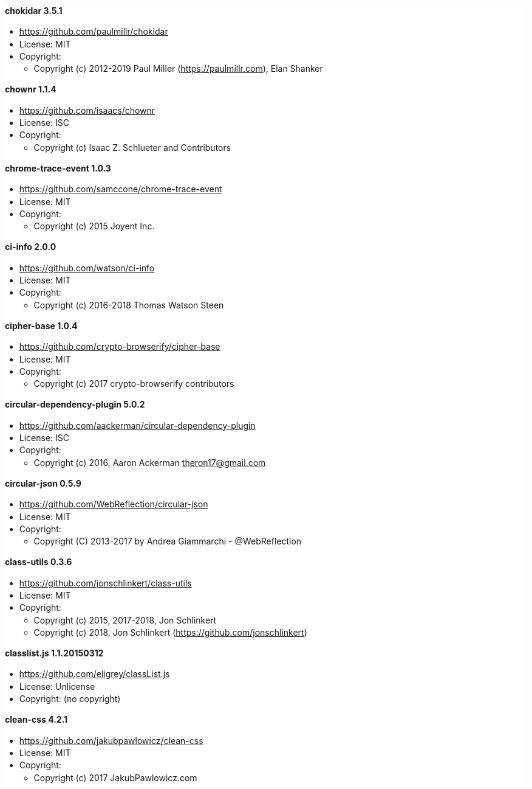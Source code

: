 __chokidar 3.5.1__
 * https://github.com/paulmillr/chokidar
 * License: MIT
 * Copyright:
   * Copyright (c) 2012-2019 Paul Miller (https://paulmillr.com), Elan Shanker

__chownr 1.1.4__
 * https://github.com/isaacs/chownr
 * License: ISC
 * Copyright:
   * Copyright (c) Isaac Z. Schlueter and Contributors

__chrome-trace-event 1.0.3__
 * https://github.com/samccone/chrome-trace-event
 * License: MIT
 * Copyright:
   * Copyright (c) 2015 Joyent Inc.

__ci-info 2.0.0__
 * https://github.com/watson/ci-info
 * License: MIT
 * Copyright:
   * Copyright (c) 2016-2018 Thomas Watson Steen

__cipher-base 1.0.4__
 * https://github.com/crypto-browserify/cipher-base
 * License: MIT
 * Copyright:
   * Copyright (c) 2017 crypto-browserify contributors

__circular-dependency-plugin 5.0.2__
 * https://github.com/aackerman/circular-dependency-plugin
 * License: ISC
 * Copyright:
   * Copyright (c) 2016, Aaron Ackerman <theron17@gmail.com>

__circular-json 0.5.9__
 * https://github.com/WebReflection/circular-json
 * License: MIT
 * Copyright:
   * Copyright (C) 2013-2017 by Andrea Giammarchi - @WebReflection

__class-utils 0.3.6__
 * https://github.com/jonschlinkert/class-utils
 * License: MIT
 * Copyright:
   * Copyright (c) 2015, 2017-2018, Jon Schlinkert
   * Copyright (c) 2018, Jon Schlinkert (https://github.com/jonschlinkert)

__classlist.js 1.1.20150312__
 * https://github.com/eligrey/classList.js
 * License: Unlicense
 * Copyright: (no copyright)

__clean-css 4.2.1__
 * https://github.com/jakubpawlowicz/clean-css
 * License: MIT
 * Copyright:
   * Copyright (c) 2017 JakubPawlowicz.com
